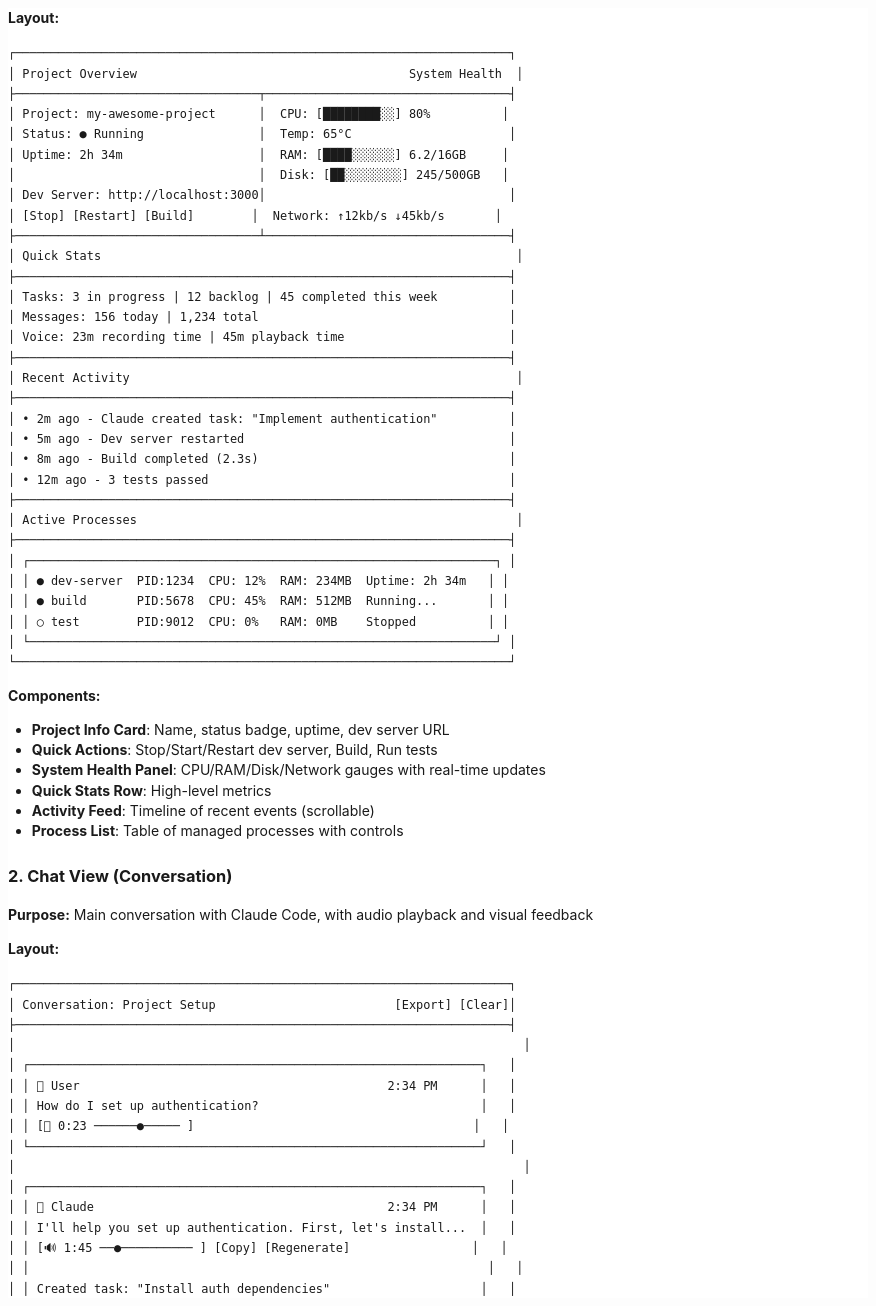 **Layout:**
```
┌─────────────────────────────────────────────────────────────────────┐
│ Project Overview                                      System Health  │
├──────────────────────────────────┬──────────────────────────────────┤
│ Project: my-awesome-project      │  CPU: [████████░░] 80%          │
│ Status: ● Running                │  Temp: 65°C                      │
│ Uptime: 2h 34m                   │  RAM: [████░░░░░░] 6.2/16GB     │
│                                  │  Disk: [██░░░░░░░░] 245/500GB   │
│ Dev Server: http://localhost:3000│                                  │
│ [Stop] [Restart] [Build]        │  Network: ↑12kb/s ↓45kb/s       │
├──────────────────────────────────┴──────────────────────────────────┤
│ Quick Stats                                                          │
├─────────────────────────────────────────────────────────────────────┤
│ Tasks: 3 in progress | 12 backlog | 45 completed this week          │
│ Messages: 156 today | 1,234 total                                   │
│ Voice: 23m recording time | 45m playback time                       │
├─────────────────────────────────────────────────────────────────────┤
│ Recent Activity                                                      │
├─────────────────────────────────────────────────────────────────────┤
│ • 2m ago - Claude created task: "Implement authentication"          │
│ • 5m ago - Dev server restarted                                     │
│ • 8m ago - Build completed (2.3s)                                   │
│ • 12m ago - 3 tests passed                                          │
├─────────────────────────────────────────────────────────────────────┤
│ Active Processes                                                     │
├─────────────────────────────────────────────────────────────────────┤
│ ┌─────────────────────────────────────────────────────────────────┐ │
│ │ ● dev-server  PID:1234  CPU: 12%  RAM: 234MB  Uptime: 2h 34m   │ │
│ │ ● build       PID:5678  CPU: 45%  RAM: 512MB  Running...       │ │
│ │ ○ test        PID:9012  CPU: 0%   RAM: 0MB    Stopped          │ │
│ └─────────────────────────────────────────────────────────────────┘ │
└─────────────────────────────────────────────────────────────────────┘
```

**Components:**
- **Project Info Card**: Name, status badge, uptime, dev server URL
- **Quick Actions**: Stop/Start/Restart dev server, Build, Run tests
- **System Health Panel**: CPU/RAM/Disk/Network gauges with real-time updates
- **Quick Stats Row**: High-level metrics
- **Activity Feed**: Timeline of recent events (scrollable)
- **Process List**: Table of managed processes with controls

### 2. Chat View (Conversation)

**Purpose:** Main conversation with Claude Code, with audio playback and visual feedback

**Layout:**
```
┌─────────────────────────────────────────────────────────────────────┐
│ Conversation: Project Setup                         [Export] [Clear]│
├─────────────────────────────────────────────────────────────────────┤
│                                                                       │
│ ┌───────────────────────────────────────────────────────────────┐   │
│ │ 👤 User                                           2:34 PM      │   │
│ │ How do I set up authentication?                               │   │
│ │ [🎤 0:23 ──────●───── ]                                       │   │
│ └───────────────────────────────────────────────────────────────┘   │
│                                                                       │
│ ┌───────────────────────────────────────────────────────────────┐   │
│ │ 🤖 Claude                                         2:34 PM      │   │
│ │ I'll help you set up authentication. First, let's install...  │   │
│ │ [🔊 1:45 ──●────────── ] [Copy] [Regenerate]                 │   │
│ │                                                                │   │
│ │ Created task: "Install auth dependencies"                     │   │
```
